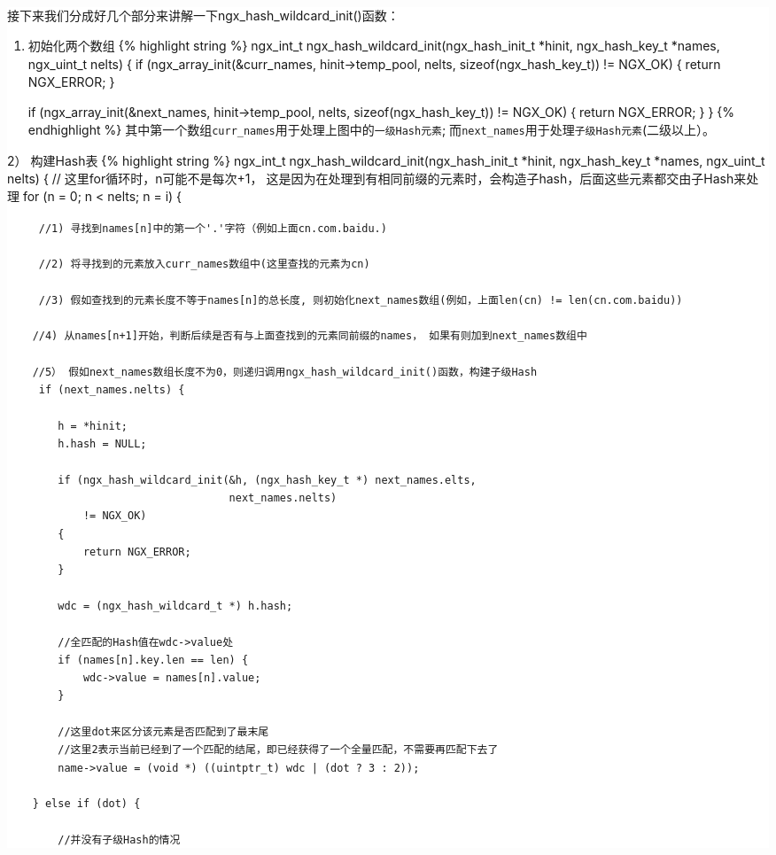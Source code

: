 

接下来我们分成好几个部分来讲解一下ngx_hash_wildcard_init()函数：

1) 初始化两个数组
{% highlight string %}
ngx_int_t
ngx_hash_wildcard_init(ngx_hash_init_t *hinit, ngx_hash_key_t *names,
    ngx_uint_t nelts)
{
	if (ngx_array_init(&curr_names, hinit->temp_pool, nelts,
                       sizeof(ngx_hash_key_t))
        != NGX_OK)
    {
        return NGX_ERROR;
    }

    if (ngx_array_init(&next_names, hinit->temp_pool, nelts,
                       sizeof(ngx_hash_key_t))
        != NGX_OK)
    {
        return NGX_ERROR;
    }
}
{% endhighlight %}
其中第一个数组```curr_names```用于处理上图中的```一级Hash元素```; 而```next_names```用于处理```子级Hash元素```(二级以上）。

2） 构建Hash表
{% highlight string %}
ngx_int_t
ngx_hash_wildcard_init(ngx_hash_init_t *hinit, ngx_hash_key_t *names,
    ngx_uint_t nelts)
{
    // 这里for循环时，n可能不是每次+1， 这是因为在处理到有相同前缀的元素时，会构造子hash，后面这些元素都交由子Hash来处理
	for (n = 0; n < nelts; n = i) {
      
         //1) 寻找到names[n]中的第一个'.'字符（例如上面cn.com.baidu.)
   
         //2) 将寻找到的元素放入curr_names数组中(这里查找的元素为cn)

         //3) 假如查找到的元素长度不等于names[n]的总长度, 则初始化next_names数组(例如，上面len(cn) != len(cn.com.baidu))
      
        //4) 从names[n+1]开始，判断后续是否有与上面查找到的元素同前缀的names， 如果有则加到next_names数组中

        //5） 假如next_names数组长度不为0，则递归调用ngx_hash_wildcard_init()函数，构建子级Hash
         if (next_names.nelts) {

            h = *hinit;
            h.hash = NULL;

            if (ngx_hash_wildcard_init(&h, (ngx_hash_key_t *) next_names.elts,
                                       next_names.nelts)
                != NGX_OK)
            {
                return NGX_ERROR;
            }

            wdc = (ngx_hash_wildcard_t *) h.hash;

            //全匹配的Hash值在wdc->value处
            if (names[n].key.len == len) {
                wdc->value = names[n].value;
            }

            //这里dot来区分该元素是否匹配到了最末尾
            //这里2表示当前已经到了一个匹配的结尾，即已经获得了一个全量匹配，不需要再匹配下去了
            name->value = (void *) ((uintptr_t) wdc | (dot ? 3 : 2));

        } else if (dot) {

            //并没有子级Hash的情况